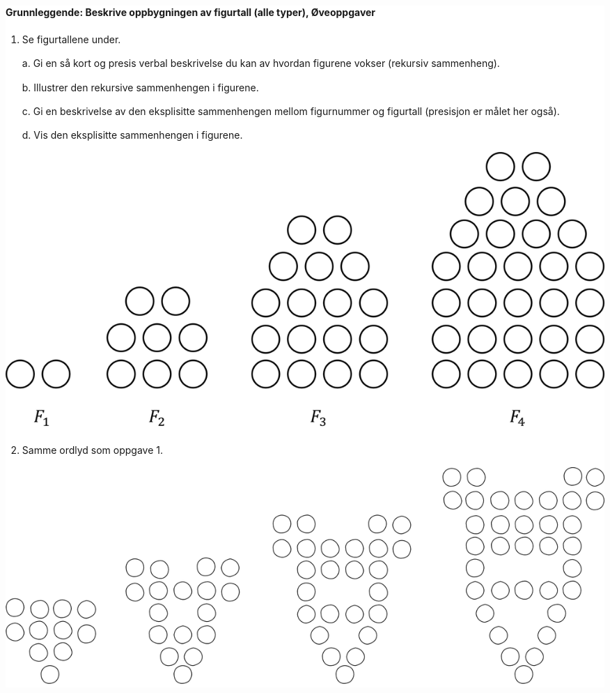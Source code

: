 #### Grunnleggende: Beskrive oppbygningen av figurtall (alle typer),  Øveoppgaver

1. Se figurtallene under.

    a.  Gi en så kort og presis verbal beskrivelse du kan av hvordan
        figurene vokser (rekursiv sammenheng).

    b.  Illustrer den rekursive sammenhengen i figurene.

    c.  Gi en beskrivelse av den eksplisitte sammenhengen mellom
        figurnummer og figurtall (presisjon er målet her også).

    d.  Vis den eksplisitte sammenhengen i figurene.

![](https://raw.githubusercontent.com/Andremartiny/MA-173/main/img/tallteo/image2.png)

2. Samme ordlyd som oppgave 1.

![](https://raw.githubusercontent.com/Andremartiny/MA-173/main/img/tallteo/image3.png)
